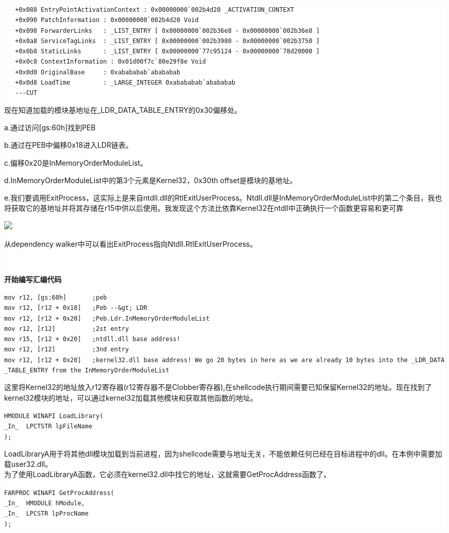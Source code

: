 ```
   +0x088 EntryPointActivationContext : 0x00000000`002b4d20 _ACTIVATION_CONTEXT
   +0x090 PatchInformation : 0x00000000`002b4d20 Void
   +0x098 ForwarderLinks   : _LIST_ENTRY [ 0x00000000`002b36e8 - 0x00000000`002b36e8 ]
   +0x0a8 ServiceTagLinks  : _LIST_ENTRY [ 0x00000000`002b3980 - 0x00000000`002b3750 ]
   +0x0b8 StaticLinks      : _LIST_ENTRY [ 0x00000000`77c95124 - 0x00000000`78d20000 ]
   +0x0c8 ContextInformation : 0x01d00f7c`80e29f8e Void
   +0x0d0 OriginalBase     : 0xabababab`abababab
   +0x0d8 LoadTime         : _LARGE_INTEGER 0xabababab`abababab
   ---CUT
```

现在知道加载的模块基地址在_LDR_DATA_TABLE_ENTRY的0x30偏移处。

a.通过访问[gs:60h]找到PEB

b.通过在PEB中偏移0x18进入LDR链表。

c.偏移0x20是InMemoryOrderModuleList。

d.InMemoryOrderModuleList中的第3个元素是Kernel32，0x30th offset是模块的基地址。

e.我们要调用ExitProcess，这实际上是来自ntdll.dll的RtlExitUserProcess。Ntdll.dll是InMemoryOrderModuleList中的第二个条目，我也将获取它的基地址并将其存储在r15中供以后使用。我发现这个方法比依靠Kernel32在ntdll中正确执行一个函数更容易和更可靠

[![](https://p5.ssl.qhimg.com/t0184c5a130aac69ea6.jpg)](https://p5.ssl.qhimg.com/t0184c5a130aac69ea6.jpg)

从dependency walker中可以看出ExitProcess指向Ntdll.RtlExitUserProcess。

**<br>**

**开始编写汇编代码**

```
mov r12, [gs:60h]       ;peb
mov r12, [r12 + 0x18]   ;Peb --&gt; LDR
mov r12, [r12 + 0x20]   ;Peb.Ldr.InMemoryOrderModuleList
mov r12, [r12]          ;2st entry
mov r15, [r12 + 0x20]   ;ntdll.dll base address!
mov r12, [r12]          ;3nd entry
mov r12, [r12 + 0x20]   ;kernel32.dll base address! We go 20 bytes in here as we are already 10 bytes into the _LDR_DATA_TABLE_ENTRY from the InMemoryOrderModuleList
```

这里将Kernel32的地址放入r12寄存器(r12寄存器不是Clobber寄存器),在shellcode执行期间需要已知保留Kernel32的地址。现在找到了kernel32模块的地址，可以通过kernel32加载其他模块和获取其他函数的地址。

```
HMODULE WINAPI LoadLibrary(
_In_  LPCTSTR lpFileName
);
```

LoadLibraryA用于将其他dll模块加载到当前进程，因为shellcode需要与地址无关，不能依赖任何已经在目标进程中的dll。在本例中需要加载user32.dll。<br>为了使用LoadLibraryA函数，它必须在kernel32.dll中找它的地址，这就需要GetProcAddress函数了。

```
FARPROC WINAPI GetProcAddress(
_In_  HMODULE hModule,
_In_  LPCSTR lpProcName
);
```
